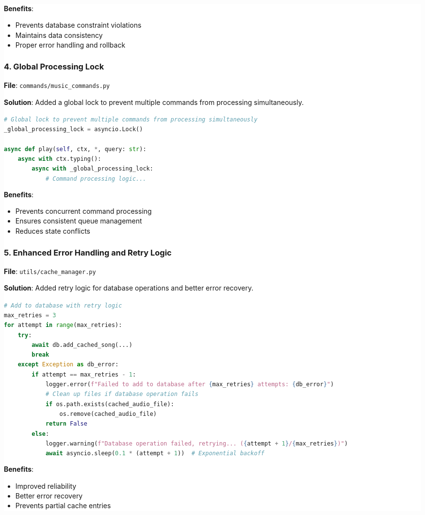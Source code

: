 **Benefits**:
- Prevents database constraint violations
- Maintains data consistency
- Proper error handling and rollback

### 4. **Global Processing Lock**

**File**: `commands/music_commands.py`

**Solution**: Added a global lock to prevent multiple commands from processing simultaneously.

```python
# Global lock to prevent multiple commands from processing simultaneously
_global_processing_lock = asyncio.Lock()

async def play(self, ctx, *, query: str):
    async with ctx.typing():
        async with _global_processing_lock:
            # Command processing logic...
```

**Benefits**:
- Prevents concurrent command processing
- Ensures consistent queue management
- Reduces state conflicts

### 5. **Enhanced Error Handling and Retry Logic**

**File**: `utils/cache_manager.py`

**Solution**: Added retry logic for database operations and better error recovery.

```python
# Add to database with retry logic
max_retries = 3
for attempt in range(max_retries):
    try:
        await db.add_cached_song(...)
        break
    except Exception as db_error:
        if attempt == max_retries - 1:
            logger.error(f"Failed to add to database after {max_retries} attempts: {db_error}")
            # Clean up files if database operation fails
            if os.path.exists(cached_audio_file):
                os.remove(cached_audio_file)
            return False
        else:
            logger.warning(f"Database operation failed, retrying... ({attempt + 1}/{max_retries})")
            await asyncio.sleep(0.1 * (attempt + 1))  # Exponential backoff
```

**Benefits**:
- Improved reliability
- Better error recovery
- Prevents partial cache entries
